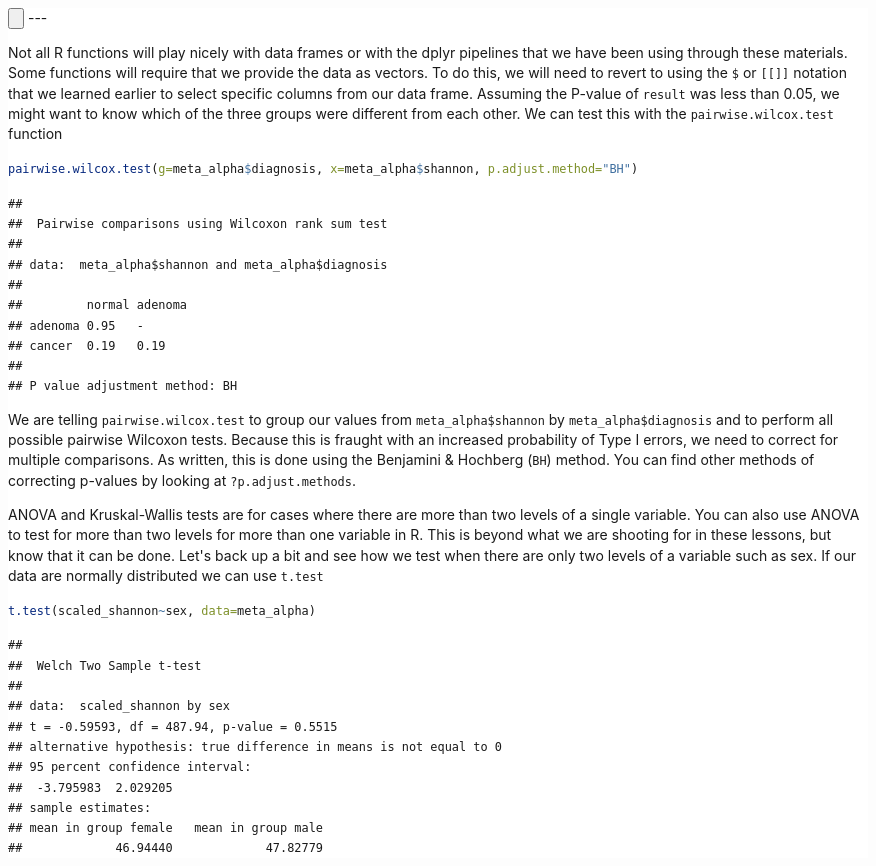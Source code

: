 <input type="button" class="hideshow">
<div markdown="1" style="display:none;">

```r
result[["test"]]
result$test
```

```
## NULL
## NULL
```
</div>
---

Not all R functions will play nicely with data frames or with the dplyr pipelines that we have been using through these materials. Some functions will require that we provide the data as vectors. To do this, we will need to revert to using the `$` or `[[]]` notation that we learned earlier to select specific columns from our data frame. Assuming the P-value of `result` was less than 0.05, we might want to know which of the three groups were different from each other. We can test this with the `pairwise.wilcox.test` function


```r
pairwise.wilcox.test(g=meta_alpha$diagnosis, x=meta_alpha$shannon, p.adjust.method="BH")
```

```
## 
## 	Pairwise comparisons using Wilcoxon rank sum test 
## 
## data:  meta_alpha$shannon and meta_alpha$diagnosis 
## 
##         normal adenoma
## adenoma 0.95   -      
## cancer  0.19   0.19   
## 
## P value adjustment method: BH
```

We are telling `pairwise.wilcox.test` to group our values from `meta_alpha$shannon` by `meta_alpha$diagnosis` and to perform all possible pairwise Wilcoxon tests. Because this is fraught with an increased probability of Type I errors, we need to correct for multiple comparisons. As written, this is done using the Benjamini & Hochberg (`BH`) method. You can find other methods of correcting p-values by looking at `?p.adjust.methods`.

ANOVA and Kruskal-Wallis tests are for cases where there are more than two levels of a single variable. You can also use ANOVA to test for more than two levels for more than one variable in R. This is beyond what we are shooting for in these lessons, but know that it can be done. Let's back up a bit and see how we test when there are only two levels of a variable such as sex. If our data are normally distributed we can use `t.test`


```r
t.test(scaled_shannon~sex, data=meta_alpha)
```

```
## 
## 	Welch Two Sample t-test
## 
## data:  scaled_shannon by sex
## t = -0.59593, df = 487.94, p-value = 0.5515
## alternative hypothesis: true difference in means is not equal to 0
## 95 percent confidence interval:
##  -3.795983  2.029205
## sample estimates:
## mean in group female   mean in group male 
##             46.94440             47.82779
```
